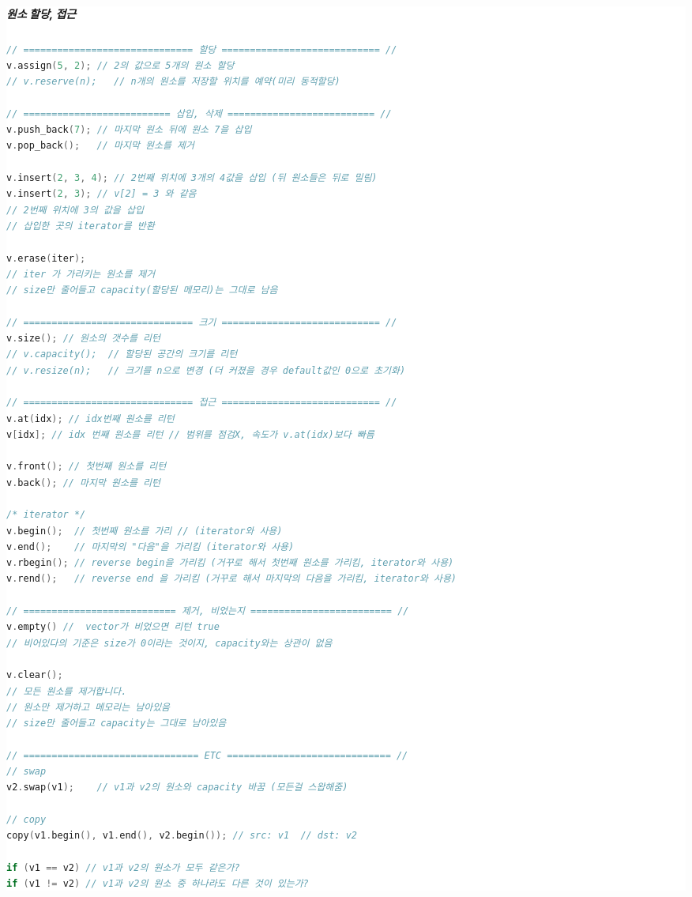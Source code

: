 ##### 원소 할당, 접근
  ```c
  // ============================== 할당 ============================ //
  v.assign(5, 2); // 2의 값으로 5개의 원소 할당
  // v.reserve(n);   // n개의 원소를 저장할 위치를 예약(미리 동적할당)

  // ========================== 삽입, 삭제 ========================== //
  v.push_back(7); // 마지막 원소 뒤에 원소 7을 삽입
  v.pop_back();   // 마지막 원소를 제거

  v.insert(2, 3, 4); // 2번째 위치에 3개의 4값을 삽입 (뒤 원소들은 뒤로 밀림)
  v.insert(2, 3); // v[2] = 3 와 같음
  // 2번째 위치에 3의 값을 삽입
  // 삽입한 곳의 iterator를 반환

  v.erase(iter);
  // iter 가 가리키는 원소를 제거
  // size만 줄어들고 capacity(할당된 메모리)는 그대로 남음

  // ============================== 크기 ============================ //
  v.size(); // 원소의 갯수를 리턴
  // v.capacity();  // 할당된 공간의 크기를 리턴
  // v.resize(n);   // 크기를 n으로 변경 (더 커졌을 경우 default값인 0으로 초기화)

  // ============================== 접근 ============================ //
  v.at(idx); // idx번째 원소를 리턴
  v[idx]; // idx 번째 원소를 리턴 // 범위를 점검X, 속도가 v.at(idx)보다 빠름

  v.front(); // 첫번째 원소를 리턴
  v.back(); // 마지막 원소를 리턴

  /* iterator */
  v.begin();  // 첫번째 원소를 가리 // (iterator와 사용)
  v.end();    // 마지막의 "다음"을 가리킴 (iterator와 사용)
  v.rbegin(); // reverse begin을 가리킴 (거꾸로 해서 첫번째 원소를 가리킴, iterator와 사용)
  v.rend();   // reverse end 을 가리킴 (거꾸로 해서 마지막의 다음을 가리킴, iterator와 사용)

  // =========================== 제거, 비었는지 ========================= //
  v.empty() //  vector가 비었으면 리턴 true
  // 비어있다의 기준은 size가 0이라는 것이지, capacity와는 상관이 없음

  v.clear();
  // 모든 원소를 제거합니다.
  // 원소만 제거하고 메모리는 남아있음
  // size만 줄어들고 capacity는 그대로 남아있음

  // =============================== ETC ============================= //
  // swap
  v2.swap(v1);    // v1과 v2의 원소와 capacity 바꿈 (모든걸 스왑해줌)

  // copy
  copy(v1.begin(), v1.end(), v2.begin()); // src: v1  // dst: v2

  if (v1 == v2) // v1과 v2의 원소가 모두 같은가?
  if (v1 != v2) // v1과 v2의 원소 중 하나라도 다른 것이 있는가?
  ```
